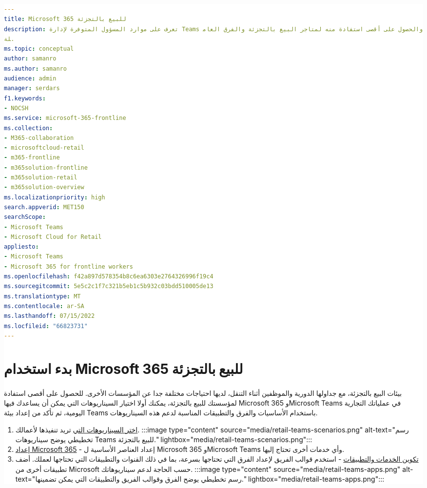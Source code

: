 ```yaml
---
title: Microsoft 365 للبيع بالتجزئة
description: تعرف على موارد المسؤول المتوفرة لإدارة Teams والحصول على أقصى استفادة منه لمتاجر البيع بالتجزئة والفرق العاملة.
ms.topic: conceptual
author: samanro
ms.author: samanro
audience: admin
manager: serdars
f1.keywords:
- NOCSH
ms.service: microsoft-365-frontline
ms.collection:
- M365-collaboration
- microsoftcloud-retail
- m365-frontline
- m365solution-frontline
- m365solution-retail
- m365solution-overview
ms.localizationpriority: high
search.appverid: MET150
searchScope:
- Microsoft Teams
- Microsoft Cloud for Retail
appliesto:
- Microsoft Teams
- Microsoft 365 for frontline workers
ms.openlocfilehash: f42a897d578354b8c6ea6303e2764326996f19c4
ms.sourcegitcommit: 5e5c2c1f7c321b5eb1c5b932c03bdd510005de13
ms.translationtype: MT
ms.contentlocale: ar-SA
ms.lasthandoff: 07/15/2022
ms.locfileid: "66823731"
---
```

# <a name="get-started-with-microsoft-365-for-retail"></a>بدء استخدام Microsoft 365 للبيع بالتجزئة

بيئات البيع بالتجزئة، مع جداولها الدورية والموظفين أثناء التنقل، لديها احتياجات مختلفة جدا عن المؤسسات الأخرى. للحصول على أقصى استفادة لمؤسستك للبيع بالتجزئة، يمكنك أولا اختيار السيناريوهات التي يمكن أن يساعدك فيها Microsoft 365 وMicrosoft Teams في عملياتك التجارية اليومية، ثم تأكد من إعداد بيئة Teams باستخدام الأساسيات والفرق والتطبيقات المناسبة لدعم هذه السيناريوهات.

1. [اختر السيناريوهات التي](#choose-your-scenarios) تريد تنفيذها لأعمالك.
:::image type="content" source="media/retail-teams-scenarios.png" alt-text="رسم تخطيطي يوضح سيناريوهات Teams للبيع بالتجزئة." lightbox="media/retail-teams-scenarios.png":::
2. [إعداد Microsoft 365](flw-setup-microsoft-365.md) - إعداد العناصر الأساسية ل Microsoft 365 وMicrosoft Teams وأي خدمات أخرى تحتاج إليها.
3. [تكوين الخدمات والتطبيقات](#configure-services-and-apps) - استخدم قوالب الفريق لإعداد الفرق التي تحتاجها بسرعة، بما في ذلك القنوات والتطبيقات التي تحتاجها لعملك. أضف تطبيقات أخرى من Microsoft حسب الحاجة لدعم سيناريوهاتك.
:::image type="content" source="media/retail-teams-apps.png" alt-text="رسم تخطيطي يوضح الفرق وقوالب الفريق والتطبيقات التي يمكن تضمينها." lightbox="media/retail-teams-apps.png":::
